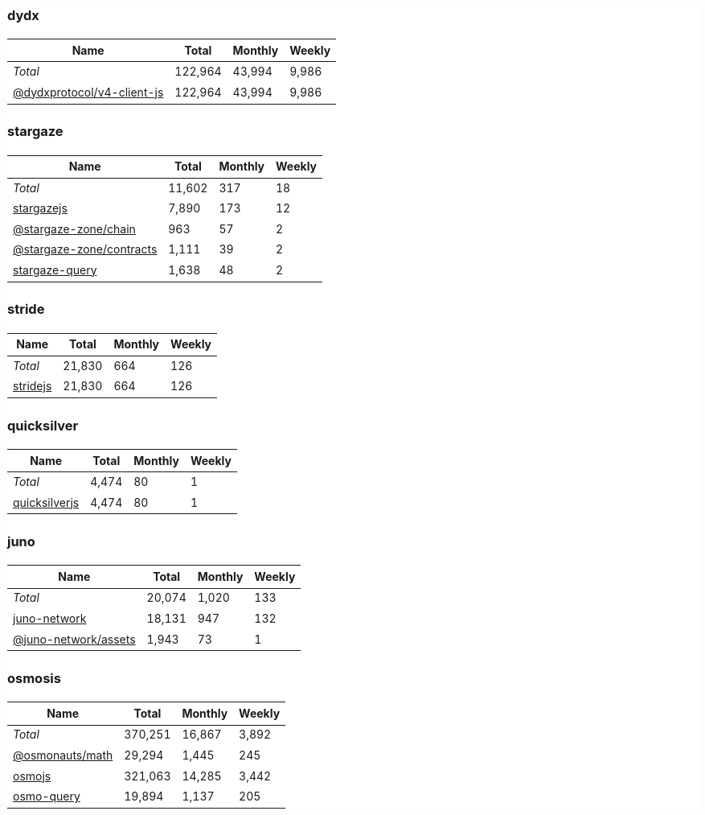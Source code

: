 ### dydx

| Name | Total | Monthly | Weekly |
| ------- | ------ | ------- | ----- |
| *Total* | 122,964 | 43,994 | 9,986 |
| [@dydxprotocol/v4-client-js](https://www.npmjs.com/package/@dydxprotocol/v4-client-js) | 122,964 | 43,994 | 9,986 |

### stargaze

| Name | Total | Monthly | Weekly |
| ------- | ------ | ------- | ----- |
| *Total* | 11,602 | 317 | 18 |
| [stargazejs](https://www.npmjs.com/package/stargazejs) | 7,890 | 173 | 12 |
| [@stargaze-zone/chain](https://www.npmjs.com/package/@stargaze-zone/chain) | 963 | 57 | 2 |
| [@stargaze-zone/contracts](https://www.npmjs.com/package/@stargaze-zone/contracts) | 1,111 | 39 | 2 |
| [stargaze-query](https://www.npmjs.com/package/stargaze-query) | 1,638 | 48 | 2 |

### stride

| Name | Total | Monthly | Weekly |
| ------- | ------ | ------- | ----- |
| *Total* | 21,830 | 664 | 126 |
| [stridejs](https://www.npmjs.com/package/stridejs) | 21,830 | 664 | 126 |

### quicksilver

| Name | Total | Monthly | Weekly |
| ------- | ------ | ------- | ----- |
| *Total* | 4,474 | 80 | 1 |
| [quicksilverjs](https://www.npmjs.com/package/quicksilverjs) | 4,474 | 80 | 1 |

### juno

| Name | Total | Monthly | Weekly |
| ------- | ------ | ------- | ----- |
| *Total* | 20,074 | 1,020 | 133 |
| [juno-network](https://www.npmjs.com/package/juno-network) | 18,131 | 947 | 132 |
| [@juno-network/assets](https://www.npmjs.com/package/@juno-network/assets) | 1,943 | 73 | 1 |

### osmosis

| Name | Total | Monthly | Weekly |
| ------- | ------ | ------- | ----- |
| *Total* | 370,251 | 16,867 | 3,892 |
| [@osmonauts/math](https://www.npmjs.com/package/@osmonauts/math) | 29,294 | 1,445 | 245 |
| [osmojs](https://www.npmjs.com/package/osmojs) | 321,063 | 14,285 | 3,442 |
| [osmo-query](https://www.npmjs.com/package/osmo-query) | 19,894 | 1,137 | 205 |
